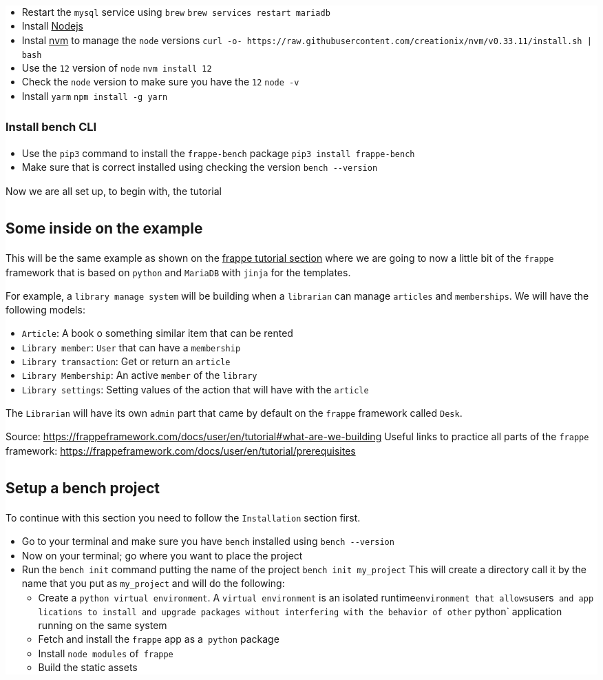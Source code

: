 - Restart the `mysql` service using `brew`
  `brew services restart mariadb`
- Install [Nodejs](https://nodejs.org/en/)
- Instal [nvm](https://github.com/nvm-sh/nvm) to manage the `node` versions
  `curl -o- https://raw.githubusercontent.com/creationix/nvm/v0.33.11/install.sh | bash`
- Use the `12` version of `node`
  `nvm install 12`
- Check the `node` version to make sure you have the `12`
  `node -v`
- Install `yarm`
  `npm install -g yarn`

### Install bench CLI

- Use the `pip3` command to install the `frappe-bench` package
  `pip3 install frappe-bench`
- Make sure that is correct installed using checking the version
  `bench --version`

Now we are all set up, to begin with, the tutorial

## Some inside on the example

This will be the same example as shown on the [frappe tutorial section](https://frappeframework.com/docs/user/en/tutorial) where we are going to now a little bit of the `frappe` framework that is based on `python` and `MariaDB` with `jinja` for the templates.

For example, a `library manage system` will be building when a `librarian` can manage `articles` and `memberships`. We will have the following models:

- `Article`: A book o something similar item that can be rented
- `Library member`: `User` that can have a `membership`
- `Library transaction`: Get or return an `article`
- `Library Membership`: An active `member` of the `library`
- `Library settings`: Setting values of the action that will have with the `article`

The `Librarian` will have its own `admin` part that came by default on the `frappe` framework called `Desk`.

Source: https://frappeframework.com/docs/user/en/tutorial#what-are-we-building
Useful links to practice all parts of the `frappe` framework: https://frappeframework.com/docs/user/en/tutorial/prerequisites

## Setup a bench project

To continue with this section you need to follow the `Installation` section first.

- Go to your terminal and make sure you have `bench` installed using
  `bench --version`
- Now on your terminal; go where you want to place the project
- Run the `bench init` command putting the name of the project
  `bench init my_project`
  This will create a directory call it by the name that you put as `my_project` and will do the following:
  - Create a `python virtual environment`. A `virtual environment` is an isolated runtime`environment that allows`users` and applications to install and upgrade packages without interfering with the behavior of other` python` application running on the same system
  - Fetch and install the `frappe` app as a` python` package
  - Install `node modules` of` frappe`
  - Build the static assets
